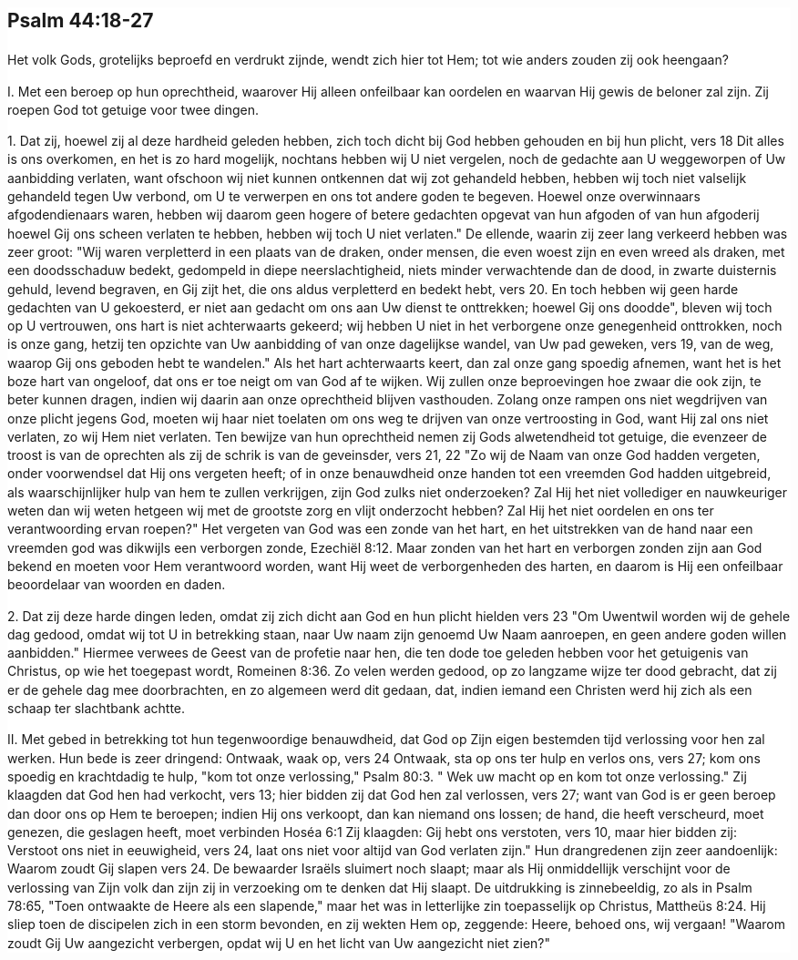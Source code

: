 ## Psalm 44:18-27 
Het volk Gods, grotelijks beproefd en verdrukt zijnde, wendt zich hier tot Hem; tot wie anders zouden zij ook heengaan? 

I. Met een beroep op hun oprechtheid, waarover Hij alleen onfeilbaar kan oordelen en waarvan Hij gewis de beloner zal zijn. Zij roepen God tot getuige voor twee dingen.

1\. Dat zij, hoewel zij al deze hardheid geleden hebben, zich toch dicht bij God hebben gehouden en bij hun plicht, vers 18 Dit alles is ons overkomen, en het is zo hard mogelijk, nochtans hebben wij U niet vergelen, noch de gedachte aan U weggeworpen of Uw aanbidding verlaten, want ofschoon wij niet kunnen ontkennen dat wij zot gehandeld hebben, hebben wij toch niet valselijk gehandeld tegen Uw verbond, om U te verwerpen en ons tot andere goden te begeven. Hoewel onze overwinnaars afgodendienaars waren, hebben wij daarom geen hogere of betere gedachten opgevat van hun afgoden of van hun afgoderij hoewel Gij ons scheen verlaten te hebben, hebben wij toch U niet verlaten." De ellende, waarin zij zeer lang verkeerd hebben was zeer groot: "Wij waren verpletterd in een plaats van de draken, onder mensen, die even woest zijn en even wreed als draken, met een doodsschaduw bedekt, gedompeld in diepe neerslachtigheid, niets minder verwachtende dan de dood, in zwarte duisternis gehuld, levend begraven, en Gij zijt het, die ons aldus verpletterd en bedekt hebt, vers 20. 
En toch hebben wij geen harde gedachten van U gekoesterd, er niet aan gedacht om ons aan Uw dienst te onttrekken; hoewel Gij ons doodde", bleven wij toch op U vertrouwen, ons hart is niet achterwaarts gekeerd; wij hebben U niet in het verborgene onze genegenheid onttrokken, noch is onze gang, hetzij ten opzichte van Uw aanbidding of van onze dagelijkse wandel, van Uw pad geweken, vers 19, van de weg, waarop Gij ons geboden hebt te wandelen." Als het hart achterwaarts keert, dan zal onze gang spoedig afnemen, want het is het boze hart van ongeloof, dat ons er toe neigt om van God af te wijken. Wij zullen onze beproevingen hoe zwaar die ook zijn, te beter kunnen dragen, indien wij daarin aan onze oprechtheid blijven vasthouden. Zolang onze rampen ons niet wegdrijven van onze plicht jegens God, moeten wij haar niet toelaten om ons weg te drijven van onze vertroosting in God, want Hij zal ons niet verlaten, zo wij Hem niet verlaten. 
Ten bewijze van hun oprechtheid nemen zij Gods alwetendheid tot getuige, die evenzeer de troost is van de oprechten als zij de schrik is van de geveinsder, vers 21, 22 "Zo wij de Naam van onze God hadden vergeten, onder voorwendsel dat Hij ons vergeten heeft; of in onze benauwdheid onze handen tot een vreemden God hadden uitgebreid, als waarschijnlijker hulp van hem te zullen verkrijgen, zijn God zulks niet onderzoeken? Zal Hij het niet vollediger en nauwkeuriger weten dan wij weten hetgeen wij met de grootste zorg en vlijt onderzocht hebben? Zal Hij het niet oordelen en ons ter verantwoording ervan roepen?" Het vergeten van God was een zonde van het hart, en het uitstrekken van de hand naar een vreemden god was dikwijls een verborgen zonde, Ezechiël 8:12. Maar zonden van het hart en verborgen zonden zijn aan God bekend en moeten voor Hem verantwoord worden, want Hij weet de verborgenheden des harten, en daarom is Hij een onfeilbaar beoordelaar van woorden en daden. 

2\. Dat zij deze harde dingen leden, omdat zij zich dicht aan God en hun plicht hielden vers 23 "Om Uwentwil worden wij de gehele dag gedood, omdat wij tot U in betrekking staan, naar Uw naam zijn genoemd Uw Naam aanroepen, en geen andere goden willen aanbidden." Hiermee verwees de Geest van de profetie naar hen, die ten dode toe geleden hebben voor het getuigenis van Christus, op wie het toegepast wordt, Romeinen 8:36. Zo velen werden gedood, op zo langzame wijze ter dood gebracht, dat zij er de gehele dag mee doorbrachten, en zo algemeen werd dit gedaan, dat, indien iemand een Christen werd hij zich als een schaap ter slachtbank achtte.

II. Met gebed in betrekking tot hun tegenwoordige benauwdheid, dat God op Zijn eigen bestemden tijd verlossing voor hen zal werken. Hun bede is zeer dringend: Ontwaak, waak op, vers 24 Ontwaak, sta op ons ter hulp en verlos ons, vers 27; kom ons spoedig en krachtdadig te hulp, "kom tot onze verlossing," Psalm 80:3. " Wek uw macht op en kom tot onze verlossing." Zij klaagden dat God hen had verkocht, vers 13; hier bidden zij dat God hen zal verlossen, vers 27; want van God is er geen beroep dan door ons op Hem te beroepen; indien Hij ons verkoopt, dan kan niemand ons lossen; de hand, die heeft verscheurd, moet genezen, die geslagen heeft, moet verbinden Hoséa 6:1 Zij klaagden: Gij hebt ons verstoten, vers 10, maar hier bidden zij: Verstoot ons niet in eeuwigheid, vers 24, laat ons niet voor altijd van God verlaten zijn." Hun drangredenen zijn zeer aandoenlijk: Waarom zoudt Gij slapen vers 24. De bewaarder Israëls sluimert noch slaapt; maar als Hij onmiddellijk verschijnt voor de verlossing van Zijn volk dan zijn zij in verzoeking om te denken dat Hij slaapt. De uitdrukking is zinnebeeldig, zo als in Psalm 78:65, "Toen ontwaakte de Heere als een slapende," maar het was in letterlijke zin toepasselijk op Christus, Mattheüs 8:24. Hij sliep toen de discipelen zich in een storm bevonden, en zij wekten Hem op, zeggende: Heere, behoed ons, wij vergaan! "Waarom zoudt Gij Uw aangezicht verbergen, opdat wij U en het licht van Uw aangezicht niet zien?" 